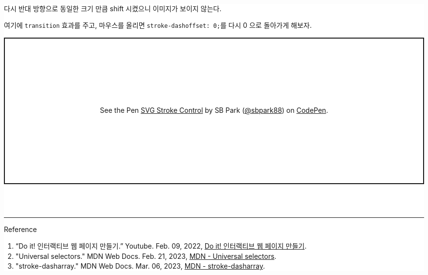 다시 반대 방향으로 동일한 크기 만큼 shift 시켰으니 이미지가 보이지 않는다.

여기에 `transition` 효과를 주고, 마우스를 올리면 `stroke-dashoffset: 0;`를 다시 0 으로 돌아가게 해보자.

<p class="codepen" data-height="700" data-default-tab="css,result" data-slug-hash="dyqRBBX" data-user="sbpark88" style="height: 300px; box-sizing: border-box; display: flex; align-items: center; justify-content: center; border: 2px solid; margin: 1em 0; padding: 1em;">
  <span>See the Pen <a href="https://codepen.io/sbpark88/pen/dyqRBBX">
  SVG Stroke Control</a> by SB Park (<a href="https://codepen.io/sbpark88">@sbpark88</a>)
  on <a href="https://codepen.io">CodePen</a>.</span>
</p>


<br><br>

---
Reference

1. “Do it! 인터랙티브 웹 페이지 만들기.” Youtube. Feb. 09, 2022, [Do it! 인터랙티브 웹 페이지 만들기](https://youtube.com/playlist?list=PLG7te9eYUi7tQydFHAv3h2YT1syQaQs1W).
2. "Universal selectors." MDN Web Docs. Feb. 21, 2023, [MDN - Universal selectors](https://developer.mozilla.org/en-US/docs/Web/CSS/Universal_selectors).
3. "stroke-dasharray." MDN Web Docs. Mar. 06, 2023, [MDN - stroke-dasharray](https://developer.mozilla.org/en-US/docs/Web/SVG/Attribute/stroke-dasharray).
